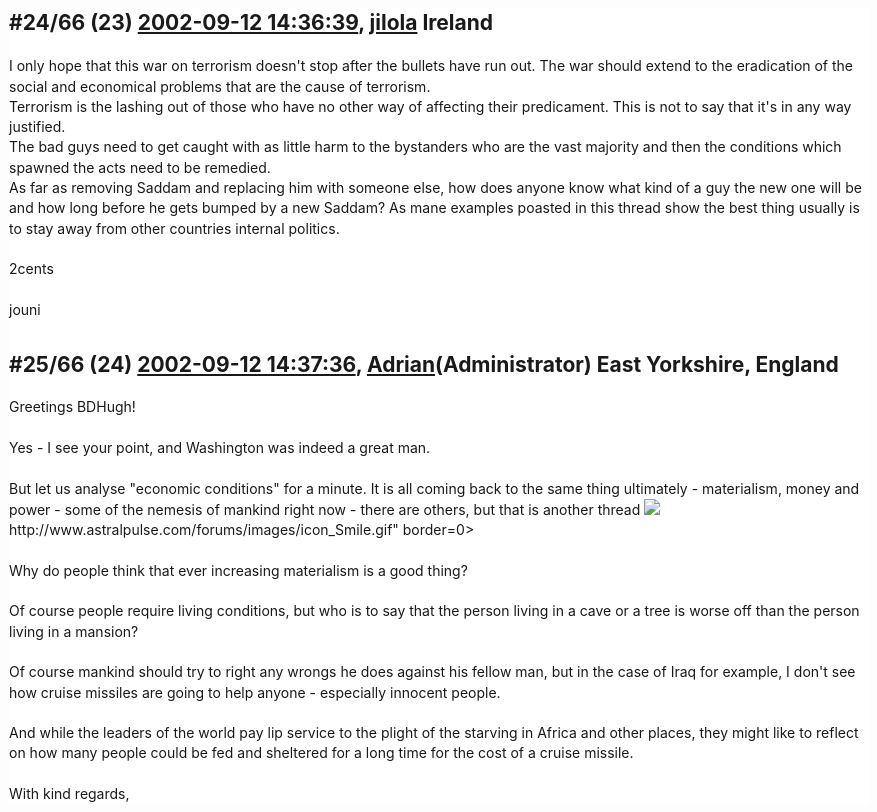 ## \#24/66 (23) [2002-09-12 14:36:39](https://www.astralpulse.com/forums/index.php?msg=12331), [jilola](https://www.astralpulse.com/forums/profile/?u=755) Ireland ##
<section>
I only hope that this war on terrorism doesn't stop after the bullets have run out. The war should extend to the eradication of the social and economical problems that are the cause of terrorism.
<br>
Terrorism is the lashing out of those who have no other way of affecting their predicament. This is not to say that it's in any way justified.
<br>
The bad guys need to get caught with as little harm to the bystanders who are the vast majority and then the conditions which spawned the acts need to be remedied.
<br>
As far as removing Saddam and replacing him with someone else, how does anyone know what kind of a guy the new one will be and how long before he gets bumped by a new Saddam? As mane examples poasted in this thread show the best thing usually is to stay away from other countries internal politics.
<br>
<br>
2cents
<br>
<br>
jouni
</section>

## \#25/66 (24) [2002-09-12 14:37:36](https://www.astralpulse.com/forums/index.php?msg=12332), [Adrian](https://www.astralpulse.com/forums/profile/?u=31)(Administrator) East Yorkshire, England ##
<section>
Greetings BDHugh!
<br>
<br>
Yes - I see your point, and Washington was indeed a great man.
<br>
<br>
But let us analyse "economic conditions" for a minute. It is all coming back to the same thing ultimately - materialism, money and power - some of the nemesis of mankind right now - there are others, but that is another thread
<img class="bbc_link" href="http://www.astralpulse.com/forums/images/icon_Smile.gif" rel="noopener" src='"&lt;a' target="_blank"/>
http://www.astralpulse.com/forums/images/icon_Smile.gif" border=0&gt;
<br>
<br>
Why do people think that ever increasing materialism is a good thing?
<br>
<br>
Of course people require living conditions, but who is to say that the person living in a cave or a tree is worse off than the person living in a mansion?
<br>
<br>
Of course mankind should try to right any wrongs he does against his fellow man, but in the case of Iraq for example, I don't see how cruise missiles are going to help anyone - especially innocent people.
<br>
<br>
And while the leaders of the world pay lip service to the plight of the starving in Africa and other places, they might like to reflect on how many people could be fed and sheltered for a long time for the cost of a cruise missile.
<br>
<br>
With kind regards,
<br>